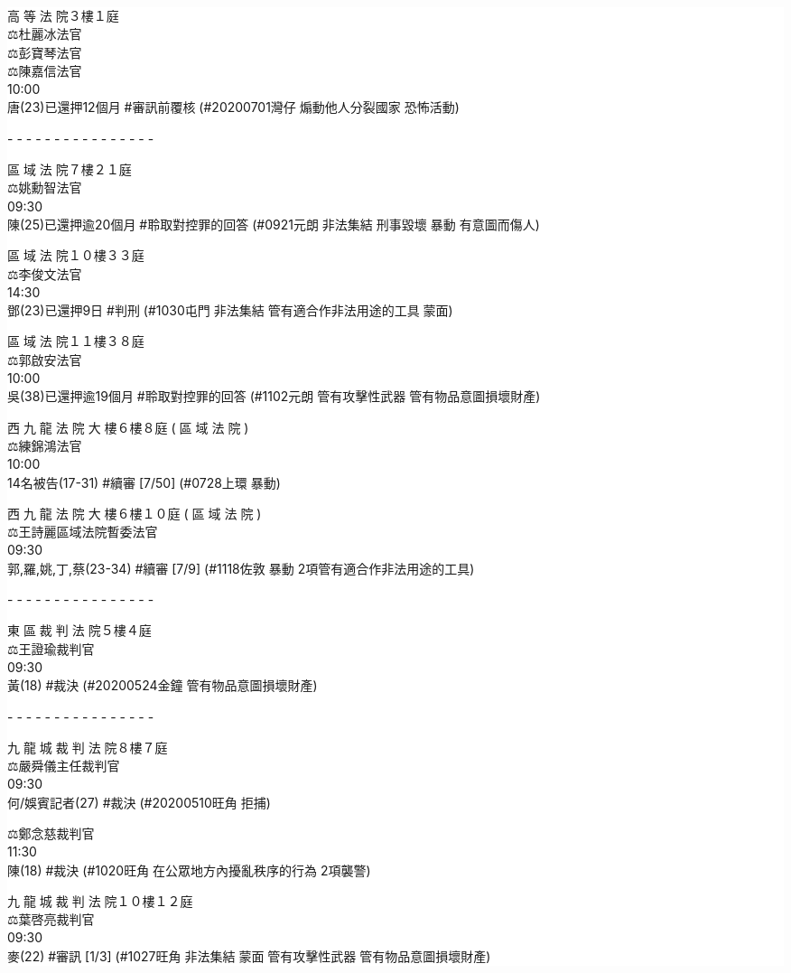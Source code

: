 高 等 法 院３樓１庭  
‍⚖️杜麗冰法官  
‍⚖️彭寶琴法官  
‍⚖️陳嘉信法官  
10:00  
唐(23)已還押12個月 \#審訊前覆核 (\#20200701灣仔 煽動他人分裂國家 恐怖活動)  
  
\- - - - - - - - - - - - - - - -  
  
區 域 法 院７樓２１庭  
‍⚖️姚勳智法官  
09:30  
陳(25)已還押逾20個月 \#聆取對控罪的回答 (\#0921元朗 非法集結 刑事毀壞 暴動 有意圖而傷人)  
  
區 域 法 院１０樓３３庭  
‍⚖️李俊文法官  
14:30  
鄧(23)已還押9日 \#判刑 (\#1030屯門 非法集結 管有適合作非法用途的工具 蒙面)  
  
區 域 法 院１１樓３８庭  
‍⚖️郭啟安法官  
10:00  
吳(38)已還押逾19個月 \#聆取對控罪的回答 (\#1102元朗 管有攻擊性武器 管有物品意圖損壞財產)  
  
西 九 龍 法 院 大 樓６樓８庭 ( 區 域 法 院 )  
‍⚖️練錦鴻法官  
10:00  
14名被告(17-31) \#續審 \[7/50\] (\#0728上環 暴動)  
  
西 九 龍 法 院 大 樓６樓１０庭 ( 區 域 法 院 )  
‍⚖️王詩麗區域法院暫委法官  
09:30  
郭,羅,姚,丁,蔡(23-34) \#續審 \[7/9\] (\#1118佐敦 暴動 2項管有適合作非法用途的工具)  
  
\- - - - - - - - - - - - - - - -  
  
東 區 裁 判 法 院５樓４庭  
‍⚖️王證瑜裁判官  
09:30  
黃(18) \#裁決 (\#20200524金鐘 管有物品意圖損壞財產)  
  
\- - - - - - - - - - - - - - - -  
  
九 龍 城 裁 判 法 院８樓７庭  
‍⚖️嚴舜儀主任裁判官  
09:30  
何/娛賓記者(27) \#裁決 (\#20200510旺角 拒捕)  
  
‍⚖️鄭念慈裁判官  
11:30  
陳(18) \#裁決 (\#1020旺角 在公眾地方內擾亂秩序的行為 2項襲警)  
  
九 龍 城 裁 判 法 院１０樓１２庭  
‍⚖️葉啓亮裁判官  
09:30  
麥(22) \#審訊 \[1/3\] (\#1027旺角 非法集結 蒙面 管有攻擊性武器 管有物品意圖損壞財產)  
  